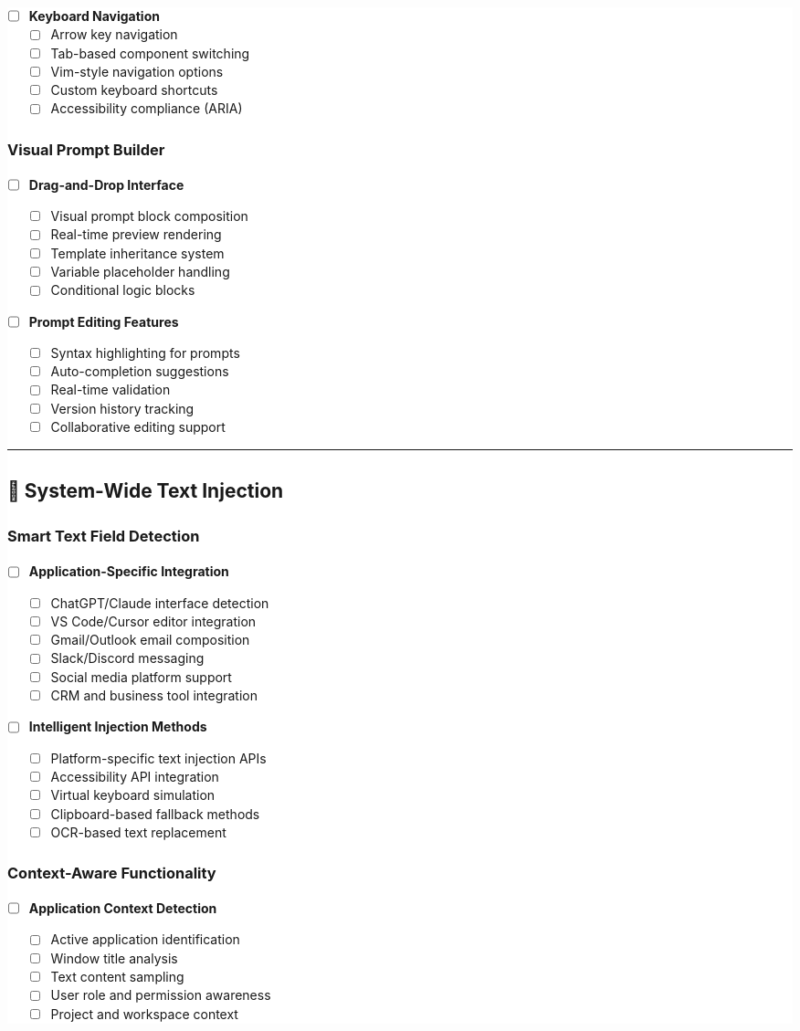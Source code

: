 - [ ] **Keyboard Navigation**
  - [ ] Arrow key navigation
  - [ ] Tab-based component switching
  - [ ] Vim-style navigation options
  - [ ] Custom keyboard shortcuts
  - [ ] Accessibility compliance (ARIA)

### **Visual Prompt Builder**

- [ ] **Drag-and-Drop Interface**

  - [ ] Visual prompt block composition
  - [ ] Real-time preview rendering
  - [ ] Template inheritance system
  - [ ] Variable placeholder handling
  - [ ] Conditional logic blocks

- [ ] **Prompt Editing Features**
  - [ ] Syntax highlighting for prompts
  - [ ] Auto-completion suggestions
  - [ ] Real-time validation
  - [ ] Version history tracking
  - [ ] Collaborative editing support

---

## 🎯 **System-Wide Text Injection**

### **Smart Text Field Detection**

- [ ] **Application-Specific Integration**

  - [ ] ChatGPT/Claude interface detection
  - [ ] VS Code/Cursor editor integration
  - [ ] Gmail/Outlook email composition
  - [ ] Slack/Discord messaging
  - [ ] Social media platform support
  - [ ] CRM and business tool integration

- [ ] **Intelligent Injection Methods**
  - [ ] Platform-specific text injection APIs
  - [ ] Accessibility API integration
  - [ ] Virtual keyboard simulation
  - [ ] Clipboard-based fallback methods
  - [ ] OCR-based text replacement

### **Context-Aware Functionality**

- [ ] **Application Context Detection**

  - [ ] Active application identification
  - [ ] Window title analysis
  - [ ] Text content sampling
  - [ ] User role and permission awareness
  - [ ] Project and workspace context
